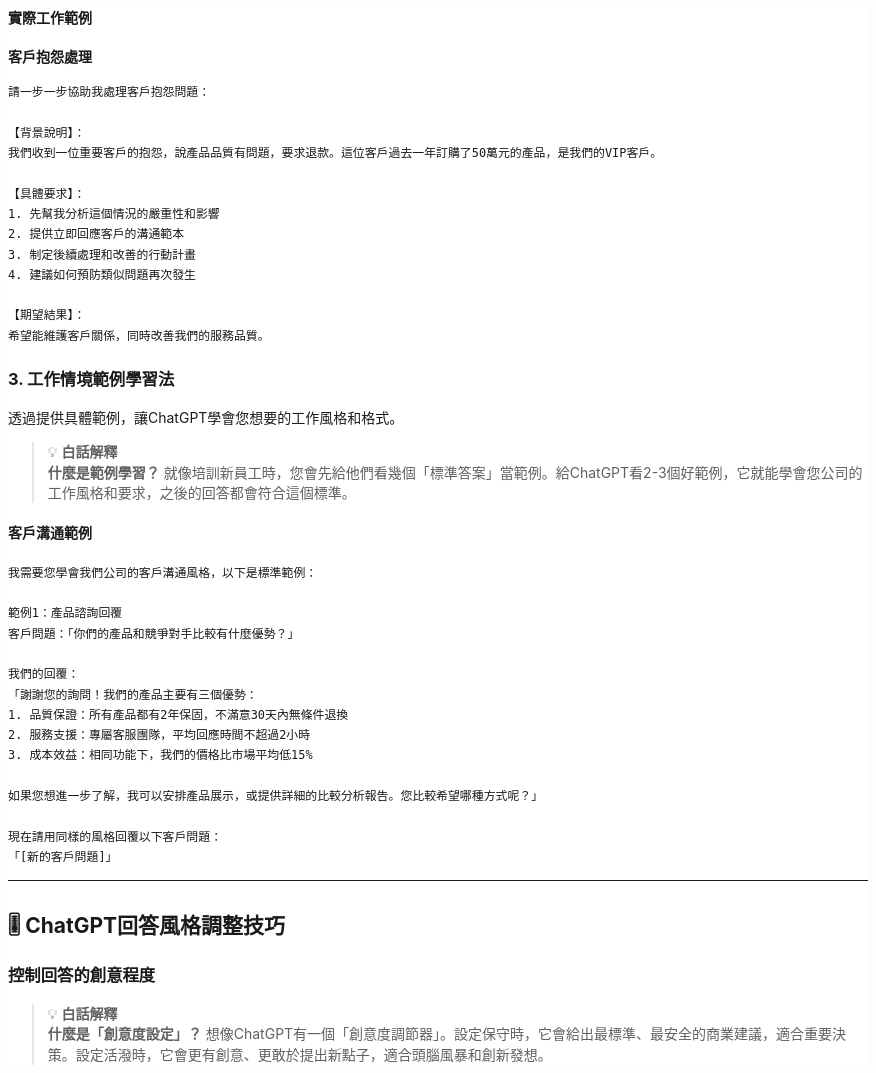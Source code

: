#### 實際工作範例

**客戶抱怨處理**
```
請一步一步協助我處理客戶抱怨問題：

【背景說明】：
我們收到一位重要客戶的抱怨，說產品品質有問題，要求退款。這位客戶過去一年訂購了50萬元的產品，是我們的VIP客戶。

【具體要求】：
1. 先幫我分析這個情況的嚴重性和影響
2. 提供立即回應客戶的溝通範本
3. 制定後續處理和改善的行動計畫
4. 建議如何預防類似問題再次發生

【期望結果】：
希望能維護客戶關係，同時改善我們的服務品質。
```

### 3. 工作情境範例學習法

透過提供具體範例，讓ChatGPT學會您想要的工作風格和格式。

> 💡 **白話解釋**  
> **什麼是範例學習？** 就像培訓新員工時，您會先給他們看幾個「標準答案」當範例。給ChatGPT看2-3個好範例，它就能學會您公司的工作風格和要求，之後的回答都會符合這個標準。

#### 客戶溝通範例

```
我需要您學會我們公司的客戶溝通風格，以下是標準範例：

範例1：產品諮詢回覆
客戶問題：「你們的產品和競爭對手比較有什麼優勢？」

我們的回覆：
「謝謝您的詢問！我們的產品主要有三個優勢：
1. 品質保證：所有產品都有2年保固，不滿意30天內無條件退換
2. 服務支援：專屬客服團隊，平均回應時間不超過2小時  
3. 成本效益：相同功能下，我們的價格比市場平均低15%

如果您想進一步了解，我可以安排產品展示，或提供詳細的比較分析報告。您比較希望哪種方式呢？」

現在請用同樣的風格回覆以下客戶問題：
「[新的客戶問題]」
```

---

## 🎚️ ChatGPT回答風格調整技巧

### 控制回答的創意程度

> 💡 **白話解釋**  
> **什麼是「創意度設定」？** 想像ChatGPT有一個「創意度調節器」。設定保守時，它會給出最標準、最安全的商業建議，適合重要決策。設定活潑時，它會更有創意、更敢於提出新點子，適合頭腦風暴和創新發想。
